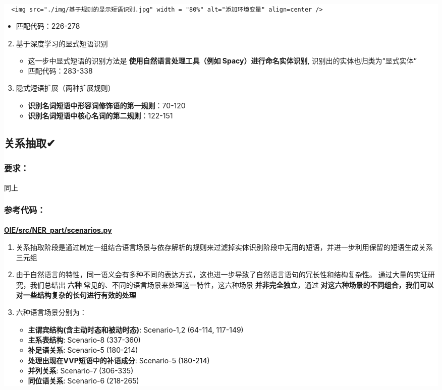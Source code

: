       <img src="./img/基于规则的显示短语识别.jpg" width = "80%" alt="添加环境变量" align=center />
   </div>


   - 匹配代码：226-278

2. 基于深度学习的显式短语识别
   
   - 这一步中显式短语的识别方法是 __使用自然语言处理工具（例如 Spacy）进行命名实体识别__, 识别出的实体也归类为“显式实体”
   - 匹配代码：283-338

3. 隐式短语扩展（两种扩展规则）

   - __识别名词短语中形容词修饰语的第一规则__：70-120
   - __识别名词短语中核心名词的第二规则__：122-151

## 关系抽取✔

### 要求：
同上

### 参考代码：
__[OIE/src/NER_part/scenarios.py](./OIE/src/NER_part/scenarios.py)__

1. 关系抽取阶段是通过制定一组结合语言场景与依存解析的规则来过滤掉实体识别阶段中无用的短语，并进一步利用保留的短语生成关系三元组

2. 由于自然语言的特性，同一语义会有多种不同的表达方式，这也进一步导致了自然语言语句的冗长性和结构复杂性。 通过大量的实证研究，我们总结出 __六种__ 常见的、不同的语言场景来处理这一特性，这六种场景 __并非完全独立__，通过 __对这六种场景的不同组合，我们可以对一些结构复杂的长句进行有效的处理__

3. 六种语言场景分别为：
   - __主谓宾结构(含主动时态和被动时态)__: Scenario-1,2 (64-114, 117-149)
   - __主系表结构__: Scenario-8 (337-360)
   - __补足语关系__: Scenario-5 (180-214)
   - __处理出现在VVP短语中的补语成分__: Scenario-5 (180-214)
   - __并列关系__: Scenario-7 (306-335)
   - __同位语关系__: Scenario-6 (218-265)
